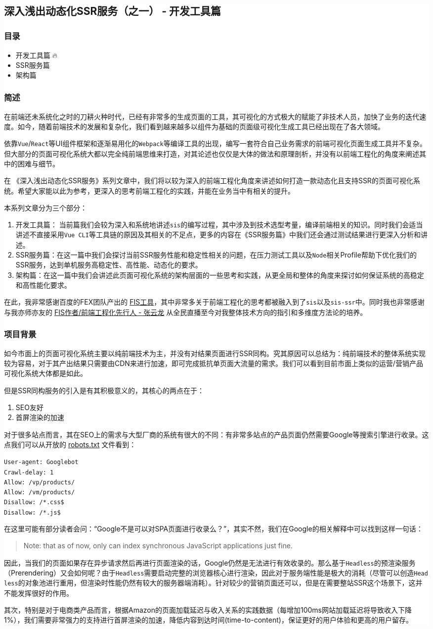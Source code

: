 深入浅出动态化SSR服务（之一） - 开发工具篇
----

### 目录
* 开发工具篇 🔥
* SSR服务篇
* 架构篇

### 简述
在前端还未系统化之时的刀耕火种时代，已经有非常多的生成页面的工具，其可视化的方式极大的赋能了非技术人员，加快了业务的迭代速度。如今，随着前端技术的发展和复杂化，我们看到越来越多以组件为基础的页面级可视化生成工具已经出现在了各大领域。

依靠`Vue`/`React`等UI组件框架和逐渐易用化的`Webpack`等编译工具的出现，编写一套符合自己业务需求的前端可视化页面生成工具并不复杂。但大部分的页面可视化系统大都以完全纯前端思维来打造，对其论述也仅仅是大体的做法和原理剖析，并没有以前端工程化的角度来阐述其中的困难与细节。

在 《深入浅出动态化SSR服务》系列文章中，我们将以较为深入的前端工程化角度来讲述如何打造一款动态化且支持SSR的页面可视化系统。希望大家能以此为参考，更深入的思考前端工程化的实践，并能在业务当中有相关的提升。

本系列文章分为三个部分：
1. 开发工具篇： 当前篇我们会较为深入和系统地讲述`sis`的编写过程，其中涉及到技术选型考量，编译前端相关的知识。同时我们会适当讲述不直接采用`Vue CLI`等工具链的原因及其相关的不足点，更多的内容在《SSR服务篇》中我们还会通过测试结果进行更深入分析和讲述。
2. SSR服务篇：在这一篇中我们会探讨当前SSR服务性能和稳定性相关的问题，在压力测试工具以及`Node`相关Profile帮助下优化我们的SSR服务，达到单机服务高稳定性、高性能、动态化的要求。
3. 架构篇：在这一篇中我们会讲述此页面可视化系统的架构层面的一些思考和实践，从更全局和整体的角度来探讨如何保证系统的高稳定和高性能化要求。

在此，我非常感谢百度的FEX团队产出的 [FIS工具](http://fis.baidu.com/)，其中非常多关于前端工程化的思考都被融入到了`sis`以及`sis-ssr`中。同时我也非常感谢与我亦师亦友的 [FIS作者/前端工程化先行人 - 张云龙](https://github.com/fouber) 从全民直播至今对我整体技术方向的指引和多维度方法论的培养。

### 项目背景
如今市面上的页面可视化系统主要以纯前端技术为主，并没有对结果页面进行SSR同构。究其原因可以总结为：纯前端技术的整体系统实现较为容易，对于其产出结果只需要由CDN来进行加速，即可完成抵抗单页面大流量的需求。我们可以看到目前市面上类似的运营/营销产品可视化系统大体都是如此。

但是SSR同构服务的引入是有其积极意义的，其核心的两点在于：
1. SEO友好
2. 首屏渲染的加速

对于很多站点而言，其在SEO上的需求与大型厂商的系统有很大的不同：有非常多站点的产品页面仍然需要Google等搜索引擎进行收录。这点我们可以从开放的 [robots.txt](https://www.coupang.com/robots.txt) 文件看到：

```html
User-agent: Googlebot
Crawl-delay: 1
Allow: /vp/products/
Allow: /vm/products/
Disallow: /*.css$
Disallow: /*.js$
```

在这里可能有部分读者会问：“Google不是可以对SPA页面进行收录么？”，其实不然，我们在Google的相关解释中可以找到这样一句话：
> Note: that as of now, only can index synchronous JavaScript applications just fine.

因此，当我们的页面如果存在异步请求然后再进行页面渲染的话，Google仍然是无法进行有效收录的。那么基于`Headless`的预渲染服务（Prerendering）又会如何呢？由于`Headless`需要启动完整的浏览器核心进行渲染，因此对于服务端性能是极大的消耗（尽管可以创造`Headless`的对象池进行重用，但渲染时性能仍然有较大的服务器端消耗）。针对较少的营销页面还可以，但是在需要整站SSR这个场景下，这并不能发挥很好的作用。

其次，特别是对于电商类产品而言，根据Amazon的页面加载延迟与收入关系的实践数据（每增加100ms网站加载延迟将导致收入下降1%），我们需要非常强力的支持进行首屏渲染的加速，降低内容到达时间(time-to-content)，保证更好的用户体验和更高的用户留存。
